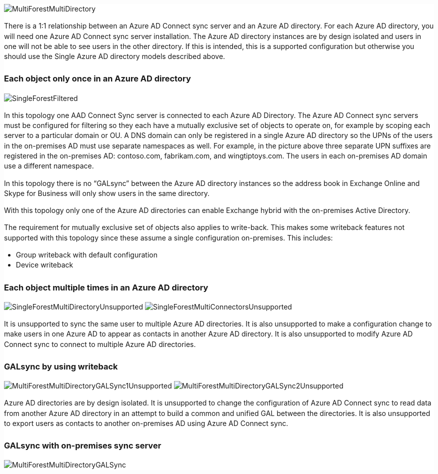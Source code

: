 ![MultiForestMultiDirectory](./media/active-directory-aadconnect-topologies/MultiForestMultiDirectory.png)

There is a 1:1 relationship between an Azure AD Connect sync server and an Azure AD directory. For each Azure AD directory, you will need one Azure AD Connect sync server installation. The Azure AD directory instances are by design isolated and users in one will not be able to see users in the other directory. If this is intended, this is a supported configuration but otherwise you should use the Single Azure AD directory models described above.

### Each object only once in an Azure AD directory
![SingleForestFiltered](./media/active-directory-aadconnect-topologies/SingleForestFiltered.png)

In this topology one AAD Connect Sync server is connected to each Azure AD Directory. The Azure AD Connect sync servers must be configured for filtering so they each have a mutually exclusive set of objects to operate on, for example by scoping each server to a particular domain or OU. A DNS domain can only be registered in a single Azure AD directory so the UPNs of the users in the on-premises AD must use separate namespaces as well. For example, in the picture above three separate UPN suffixes are registered in the on-premises AD: contoso.com, fabrikam.com, and wingtiptoys.com. The users in each on-premises AD domain use a different namespace.

In this topology there is no “GALsync” between the Azure AD directory instances so the address book in Exchange Online and Skype for Business will only show users in the same directory.

With this topology only one of the Azure AD directories can enable Exchange hybrid with the on-premises Active Directory.

The requirement for mutually exclusive set of objects also applies to write-back. This makes some writeback features not supported with this topology since these assume a single configuration on-premises. This includes:

* Group writeback with default configuration
* Device writeback

### Each object multiple times in an Azure AD directory
![SingleForestMultiDirectoryUnsupported](./media/active-directory-aadconnect-topologies/SingleForestMultiDirectoryUnsupported.png) ![SingleForestMultiConnectorsUnsupported](./media/active-directory-aadconnect-topologies/SingleForestMultiConnectorsUnsupported.png)

It is unsupported to sync the same user to multiple Azure AD directories. It is also unsupported to make a configuration change to make users in one Azure AD to appear as contacts in another Azure AD directory. It is also unsupported to modify Azure AD Connect sync to connect to multiple Azure AD directories.

### GALsync by using writeback
![MultiForestMultiDirectoryGALSync1Unsupported](./media/active-directory-aadconnect-topologies/MultiForestMultiDirectoryGALSync1Unsupported.png) ![MultiForestMultiDirectoryGALSync2Unsupported](./media/active-directory-aadconnect-topologies/MultiForestMultiDirectoryGALSync2Unsupported.png)

Azure AD directories are by design isolated. It is unsupported to change the configuration of Azure AD Connect sync to read data from another Azure AD directory in an attempt to build a common and unified GAL between the directories. It is also unsupported to export users as contacts to another on-premises AD using Azure AD Connect sync.

### GALsync with on-premises sync server
![MultiForestMultiDirectoryGALSync](./media/active-directory-aadconnect-topologies/MultiForestMultiDirectoryGALSync.png)

